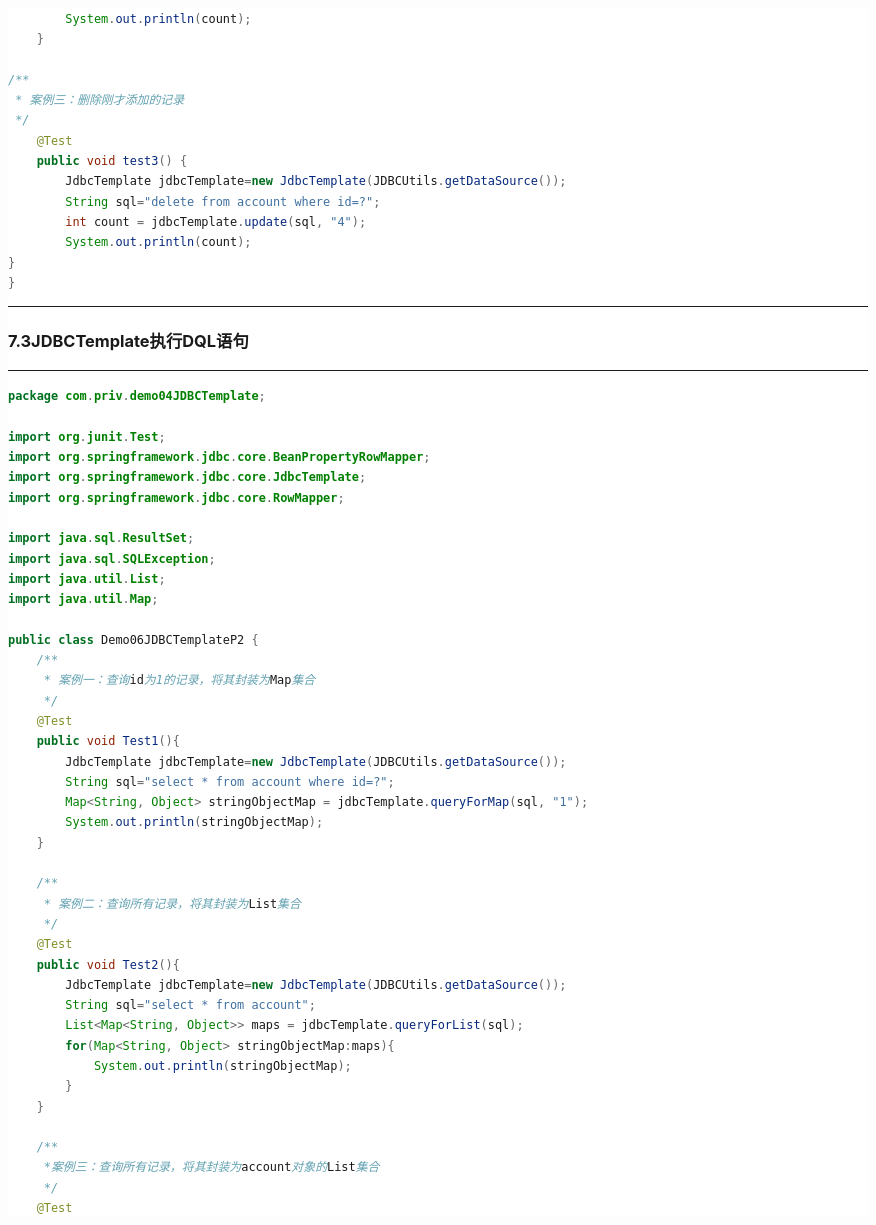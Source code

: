 ```java
        System.out.println(count);
    }

/**
 * 案例三：删除刚才添加的记录
 */
    @Test
    public void test3() {
        JdbcTemplate jdbcTemplate=new JdbcTemplate(JDBCUtils.getDataSource());
        String sql="delete from account where id=?";
        int count = jdbcTemplate.update(sql, "4");
        System.out.println(count);
}
}
```

-------

### 7.3JDBCTemplate执行DQL语句

------

```java
package com.priv.demo04JDBCTemplate;

import org.junit.Test;
import org.springframework.jdbc.core.BeanPropertyRowMapper;
import org.springframework.jdbc.core.JdbcTemplate;
import org.springframework.jdbc.core.RowMapper;

import java.sql.ResultSet;
import java.sql.SQLException;
import java.util.List;
import java.util.Map;

public class Demo06JDBCTemplateP2 {
    /**
     * 案例一：查询id为1的记录，将其封装为Map集合
     */
    @Test
    public void Test1(){
        JdbcTemplate jdbcTemplate=new JdbcTemplate(JDBCUtils.getDataSource());
        String sql="select * from account where id=?";
        Map<String, Object> stringObjectMap = jdbcTemplate.queryForMap(sql, "1");
        System.out.println(stringObjectMap);
    }

    /**
     * 案例二：查询所有记录，将其封装为List集合
     */
    @Test
    public void Test2(){
        JdbcTemplate jdbcTemplate=new JdbcTemplate(JDBCUtils.getDataSource());
        String sql="select * from account";
        List<Map<String, Object>> maps = jdbcTemplate.queryForList(sql);
        for(Map<String, Object> stringObjectMap:maps){
            System.out.println(stringObjectMap);
        }
    }

    /**
     *案例三：查询所有记录，将其封装为account对象的List集合
     */
    @Test
```